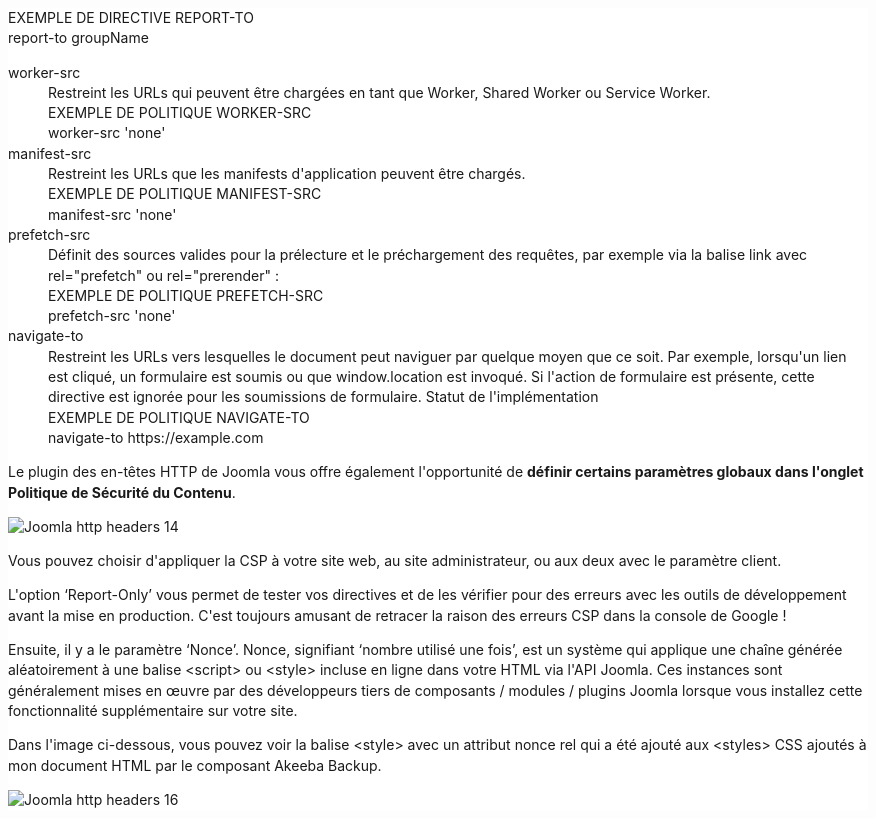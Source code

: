 EXEMPLE DE DIRECTIVE REPORT-TO<br>
report-to groupName
</dd>
<dt>worker-src</dt>
<dd>Restreint les URLs qui peuvent être chargées en tant que Worker, Shared Worker ou Service Worker.<br>
EXEMPLE DE POLITIQUE WORKER-SRC<br>
worker-src 'none'
</dd>
<dt>manifest-src</dt>
<dd>Restreint les URLs que les manifests d'application peuvent être chargés.<br>
EXEMPLE DE POLITIQUE MANIFEST-SRC<br>
manifest-src 'none'
</dd>
<dt>prefetch-src</dt>
<dd>Définit des sources valides pour la prélecture et le préchargement des requêtes, par exemple via la balise link avec rel="prefetch" ou rel="prerender" :<br>
EXEMPLE DE POLITIQUE PREFETCH-SRC<br>
prefetch-src 'none'
</dd>
<dt>navigate-to</dt>
<dd>Restreint les URLs vers lesquelles le document peut naviguer par quelque moyen que ce soit. Par exemple, lorsqu'un lien est cliqué, un formulaire est soumis ou que window.location est invoqué. Si l'action de formulaire est présente, cette directive est ignorée pour les soumissions de formulaire. Statut de l'implémentation<br>
EXEMPLE DE POLITIQUE NAVIGATE-TO<br>
navigate-to https://example.com
</dd>
</dl>

Le plugin des en-têtes HTTP de Joomla vous offre également l'opportunité de **définir certains paramètres globaux dans l'onglet Politique de Sécurité du Contenu**.

![Joomla http headers 14](../../../en/images/security/http-headers-plugins-headers-csp-global.png "")

Vous pouvez choisir d'appliquer la CSP à votre site web, au site administrateur, ou aux deux avec le paramètre client.

L'option ‘Report-Only’ vous permet de tester vos directives et de les vérifier pour des erreurs avec les outils de développement avant la mise en production. C'est toujours amusant de retracer la raison des erreurs CSP dans la console de Google !

Ensuite, il y a le paramètre ‘Nonce’. Nonce, signifiant ‘nombre utilisé une fois’, est un système qui applique une chaîne générée aléatoirement à une balise &lt;script&gt; ou &lt;style&gt; incluse en ligne dans votre HTML via l'API Joomla. Ces instances sont généralement mises en œuvre par des développeurs tiers de composants / modules / plugins Joomla lorsque vous installez cette fonctionnalité supplémentaire sur votre site.

Dans l'image ci-dessous, vous pouvez voir la balise &lt;style&gt; avec un attribut nonce rel qui a été ajouté aux &lt;styles&gt; CSS ajoutés à mon document HTML par le composant Akeeba Backup.

![Joomla http headers 16](../../../en/images/security/http-headers-plugins-headers-akeeba-style.png "")
